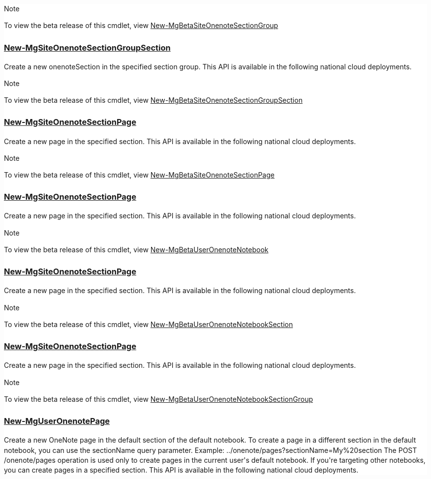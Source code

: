 > [!NOTE]
> To view the beta release of this cmdlet, view [New-MgBetaSiteOnenoteSectionGroup](/powershell/module/Microsoft.Graph.Beta.Notes/New-MgBetaSiteOnenoteSectionGroup?view=graph-powershell-beta)

### [New-MgSiteOnenoteSectionGroupSection](New-MgSiteOnenoteSectionGroupSection.md)
Create a new onenoteSection in the specified section group.
This API is available in the following national cloud deployments.

> [!NOTE]
> To view the beta release of this cmdlet, view [New-MgBetaSiteOnenoteSectionGroupSection](/powershell/module/Microsoft.Graph.Beta.Notes/New-MgBetaSiteOnenoteSectionGroupSection?view=graph-powershell-beta)

### [New-MgSiteOnenoteSectionPage](New-MgSiteOnenoteSectionPage.md)
Create a new page in the specified section.
This API is available in the following national cloud deployments.

> [!NOTE]
> To view the beta release of this cmdlet, view [New-MgBetaSiteOnenoteSectionPage](/powershell/module/Microsoft.Graph.Beta.Notes/New-MgBetaSiteOnenoteSectionPage?view=graph-powershell-beta)

### [New-MgSiteOnenoteSectionPage](New-MgSiteOnenoteSectionPage.md)
Create a new page in the specified section.
This API is available in the following national cloud deployments.

> [!NOTE]
> To view the beta release of this cmdlet, view [New-MgBetaUserOnenoteNotebook](/powershell/module/Microsoft.Graph.Beta.Notes/New-MgBetaUserOnenoteNotebook?view=graph-powershell-beta)

### [New-MgSiteOnenoteSectionPage](New-MgSiteOnenoteSectionPage.md)
Create a new page in the specified section.
This API is available in the following national cloud deployments.

> [!NOTE]
> To view the beta release of this cmdlet, view [New-MgBetaUserOnenoteNotebookSection](/powershell/module/Microsoft.Graph.Beta.Notes/New-MgBetaUserOnenoteNotebookSection?view=graph-powershell-beta)

### [New-MgSiteOnenoteSectionPage](New-MgSiteOnenoteSectionPage.md)
Create a new page in the specified section.
This API is available in the following national cloud deployments.

> [!NOTE]
> To view the beta release of this cmdlet, view [New-MgBetaUserOnenoteNotebookSectionGroup](/powershell/module/Microsoft.Graph.Beta.Notes/New-MgBetaUserOnenoteNotebookSectionGroup?view=graph-powershell-beta)

### [New-MgUserOnenotePage](New-MgUserOnenotePage.md)
Create a new OneNote page in the default section of the default notebook.
To create a page in a different section in the default notebook, you can use the sectionName query parameter.
Example: ../onenote/pages?sectionName=My%20section The POST /onenote/pages operation is used only to create pages in the current user's default notebook.
If you're targeting other notebooks, you can create pages in a specified section.
 This API is available in the following national cloud deployments.
